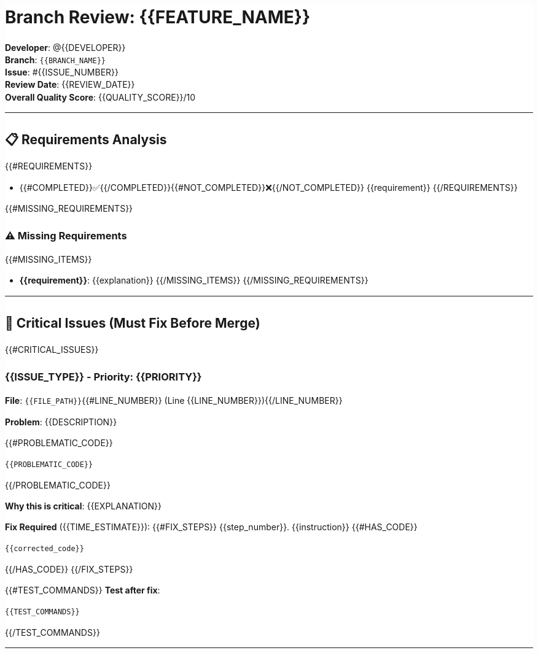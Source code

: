 # Branch Review: {{FEATURE_NAME}}

**Developer**: @{{DEVELOPER}}  
**Branch**: `{{BRANCH_NAME}}`  
**Issue**: #{{ISSUE_NUMBER}}  
**Review Date**: {{REVIEW_DATE}}  
**Overall Quality Score**: {{QUALITY_SCORE}}/10

---

## 📋 Requirements Analysis

{{#REQUIREMENTS}}
- {{#COMPLETED}}✅{{/COMPLETED}}{{#NOT_COMPLETED}}❌{{/NOT_COMPLETED}} {{requirement}}
{{/REQUIREMENTS}}

{{#MISSING_REQUIREMENTS}}
### ⚠️ Missing Requirements
{{#MISSING_ITEMS}}
- **{{requirement}}**: {{explanation}}
{{/MISSING_ITEMS}}
{{/MISSING_REQUIREMENTS}}

---

## 🚨 Critical Issues (Must Fix Before Merge)

{{#CRITICAL_ISSUES}}
### {{ISSUE_TYPE}} - Priority: {{PRIORITY}}

**File**: `{{FILE_PATH}}`{{#LINE_NUMBER}} (Line {{LINE_NUMBER}}){{/LINE_NUMBER}}

**Problem**: {{DESCRIPTION}}

{{#PROBLEMATIC_CODE}}
```{{LANGUAGE}}
{{PROBLEMATIC_CODE}}
```
{{/PROBLEMATIC_CODE}}

**Why this is critical**: {{EXPLANATION}}

**Fix Required** ({{TIME_ESTIMATE}}):
{{#FIX_STEPS}}
{{step_number}}. {{instruction}}
{{#HAS_CODE}}
```{{language}}
{{corrected_code}}
```
{{/HAS_CODE}}
{{/FIX_STEPS}}

{{#TEST_COMMANDS}}
**Test after fix**:
```bash
{{TEST_COMMANDS}}
```
{{/TEST_COMMANDS}}

---